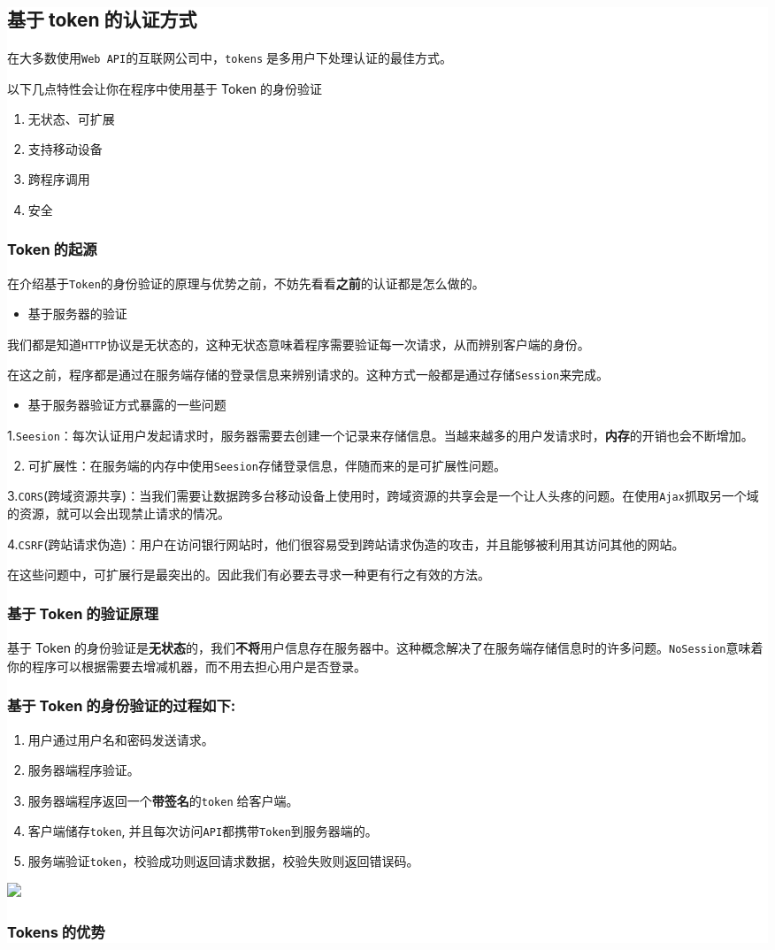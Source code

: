 基于 token 的认证方式
--------------

在大多数使用`Web API`的互联网公司中，`tokens` 是多用户下处理认证的最佳方式。

以下几点特性会让你在程序中使用基于 Token 的身份验证

1. 无状态、可扩展

2. 支持移动设备

3. 跨程序调用

4. 安全

### Token 的起源

在介绍基于`Token`的身份验证的原理与优势之前，不妨先看看**之前**的认证都是怎么做的。

*   基于服务器的验证
    

我们都是知道`HTTP`协议是无状态的，这种无状态意味着程序需要验证每一次请求，从而辨别客户端的身份。

在这之前，程序都是通过在服务端存储的登录信息来辨别请求的。这种方式一般都是通过存储`Session`来完成。

*   基于服务器验证方式暴露的一些问题
    

1.`Seesion`：每次认证用户发起请求时，服务器需要去创建一个记录来存储信息。当越来越多的用户发请求时，**内存**的开销也会不断增加。

2. 可扩展性：在服务端的内存中使用`Seesion`存储登录信息，伴随而来的是可扩展性问题。

3.`CORS`(跨域资源共享)：当我们需要让数据跨多台移动设备上使用时，跨域资源的共享会是一个让人头疼的问题。在使用`Ajax`抓取另一个域的资源，就可以会出现禁止请求的情况。

4.`CSRF`(跨站请求伪造)：用户在访问银行网站时，他们很容易受到跨站请求伪造的攻击，并且能够被利用其访问其他的网站。

在这些问题中，可扩展行是最突出的。因此我们有必要去寻求一种更有行之有效的方法。

### 基于 Token 的验证原理

基于 Token 的身份验证是**无状态**的，我们**不将**用户信息存在服务器中。这种概念解决了在服务端存储信息时的许多问题。`NoSession`意味着你的程序可以根据需要去增减机器，而不用去担心用户是否登录。

### 基于 Token 的身份验证的过程如下:

1.  用户通过用户名和密码发送请求。
    
2.  服务器端程序验证。
    

3. 服务器端程序返回一个**带签名**的`token` 给客户端。

4. 客户端储存`token`, 并且每次访问`API`都携带`Token`到服务器端的。

5. 服务端验证`token`，校验成功则返回请求数据，校验失败则返回错误码。

![](https://mmbiz.qpic.cn/sz_mmbiz/Voibl9R35rqpGHD6SeLs7u5GHzrLCn4g3uGpy7VYY90bPVs86jRRoj4lBD4VX6ae3T3fwrYdeCacPa7JlPlJkyw/640?wx_fmt=jpeg)

### Tokens 的优势
